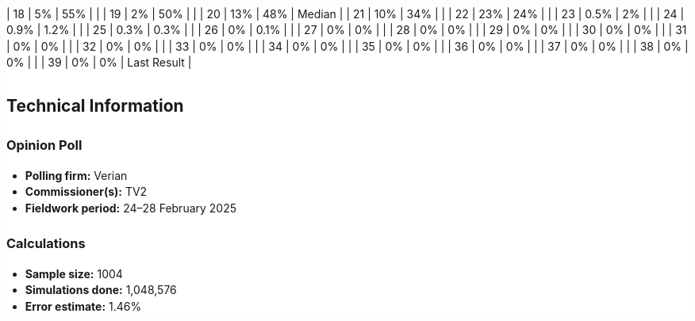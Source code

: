 | 18 | 5% | 55% |  |
| 19 | 2% | 50% |  |
| 20 | 13% | 48% | Median |
| 21 | 10% | 34% |  |
| 22 | 23% | 24% |  |
| 23 | 0.5% | 2% |  |
| 24 | 0.9% | 1.2% |  |
| 25 | 0.3% | 0.3% |  |
| 26 | 0% | 0.1% |  |
| 27 | 0% | 0% |  |
| 28 | 0% | 0% |  |
| 29 | 0% | 0% |  |
| 30 | 0% | 0% |  |
| 31 | 0% | 0% |  |
| 32 | 0% | 0% |  |
| 33 | 0% | 0% |  |
| 34 | 0% | 0% |  |
| 35 | 0% | 0% |  |
| 36 | 0% | 0% |  |
| 37 | 0% | 0% |  |
| 38 | 0% | 0% |  |
| 39 | 0% | 0% | Last Result |


## Technical Information

### Opinion Poll

+ **Polling firm:** Verian
+ **Commissioner(s):** TV2
+ **Fieldwork period:** 24–28 February 2025

### Calculations

+ **Sample size:** 1004
+ **Simulations done:** 1,048,576
+ **Error estimate:** 1.46%

